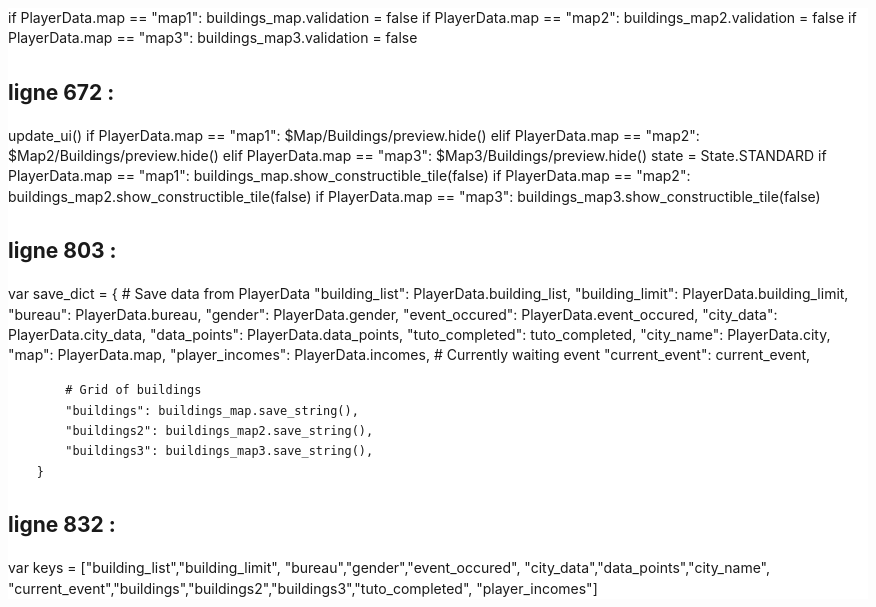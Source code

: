 if PlayerData.map == "map1":
		buildings_map.validation = false
	if PlayerData.map == "map2":
		buildings_map2.validation = false
	if PlayerData.map == "map3":
		buildings_map3.validation = false
##  ligne 672 :
update_ui()
	if PlayerData.map == "map1":
		$Map/Buildings/preview.hide()
	elif PlayerData.map == "map2":
		$Map2/Buildings/preview.hide()
	elif PlayerData.map == "map3":
		$Map3/Buildings/preview.hide()
	state = State.STANDARD
	if PlayerData.map == "map1":
		buildings_map.show_constructible_tile(false)
	if PlayerData.map == "map2":
		buildings_map2.show_constructible_tile(false)
	if PlayerData.map == "map3":
		buildings_map3.show_constructible_tile(false)
##  ligne 803 :
var save_dict = {
			# Save data from PlayerData
			"building_list": PlayerData.building_list,
			"building_limit": PlayerData.building_limit,
			"bureau": PlayerData.bureau,
			"gender": PlayerData.gender,
			"event_occured": PlayerData.event_occured,
			"city_data": PlayerData.city_data,
			"data_points": PlayerData.data_points,
			"tuto_completed": tuto_completed,
			"city_name": PlayerData.city,
			"map": PlayerData.map,
			"player_incomes": PlayerData.incomes,
			# Currently waiting event
			"current_event": current_event,
			
			# Grid of buildings
			"buildings": buildings_map.save_string(),
			"buildings2": buildings_map2.save_string(),
			"buildings3": buildings_map3.save_string(),
		}

##  ligne 832 :
var keys = ["building_list","building_limit", "bureau","gender","event_occured",
	"city_data","data_points","city_name", "current_event","buildings","buildings2","buildings3","tuto_completed", "player_incomes"]
	